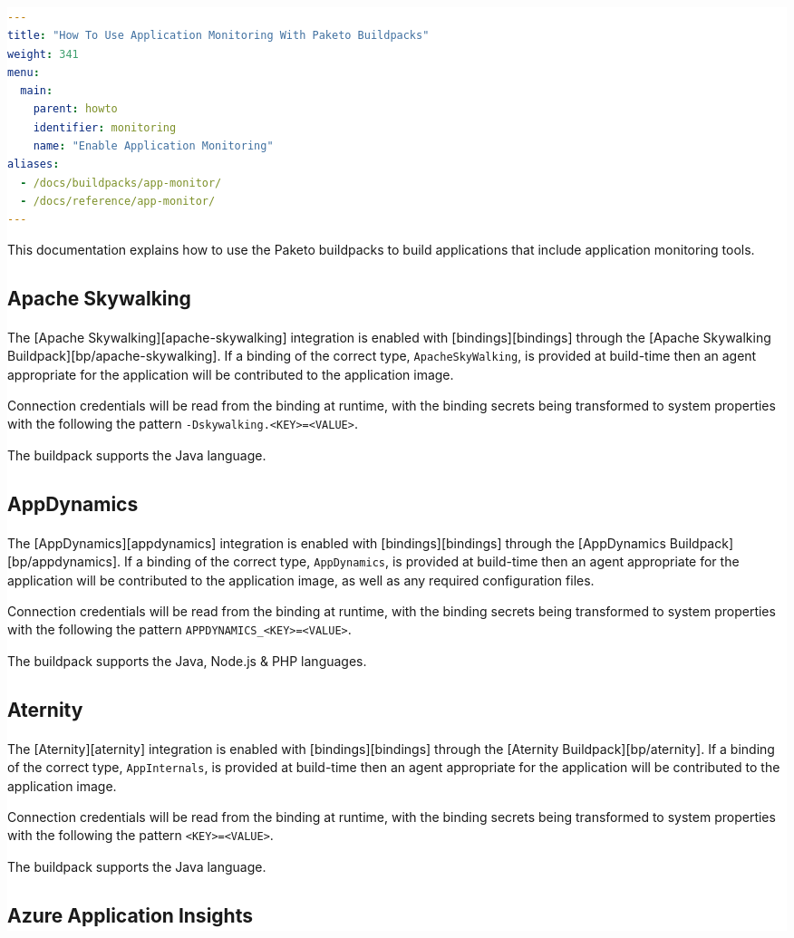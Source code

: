 ```yaml
---
title: "How To Use Application Monitoring With Paketo Buildpacks"
weight: 341
menu:
  main:
    parent: howto
    identifier: monitoring
    name: "Enable Application Monitoring"
aliases:
  - /docs/buildpacks/app-monitor/
  - /docs/reference/app-monitor/
---
```


This documentation explains how to use the Paketo buildpacks to build applications that include application monitoring tools.

## Apache Skywalking

The [Apache Skywalking][apache-skywalking] integration is enabled with [bindings][bindings] through the [Apache Skywalking Buildpack][bp/apache-skywalking]. If a binding of the correct type, `ApacheSkyWalking`, is provided at build-time then an agent appropriate for the application will be contributed to the application image.

Connection credentials will be read from the binding at runtime, with the binding secrets being transformed to system properties with the following the pattern `-Dskywalking.<KEY>=<VALUE>`.

The buildpack supports the Java language.

## AppDynamics

The [AppDynamics][appdynamics] integration is enabled with [bindings][bindings] through the [AppDynamics Buildpack][bp/appdynamics]. If a binding of the correct type, `AppDynamics`, is provided at build-time then an agent appropriate for the application will be contributed to the application image, as well as any required configuration files.

Connection credentials will be read from the binding at runtime, with the binding secrets being transformed to system properties with the following the pattern `APPDYNAMICS_<KEY>=<VALUE>`.

The buildpack supports the Java, Node.js & PHP languages.

## Aternity

The [Aternity][aternity] integration is enabled with [bindings][bindings] through the [Aternity Buildpack][bp/aternity]. If a binding of the correct type, `AppInternals`, is provided at build-time then an agent appropriate for the application will be contributed to the application image.

Connection credentials will be read from the binding at runtime, with the binding secrets being transformed to system properties with the following the pattern `<KEY>=<VALUE>`.

The buildpack supports the Java language.

## Azure Application Insights
